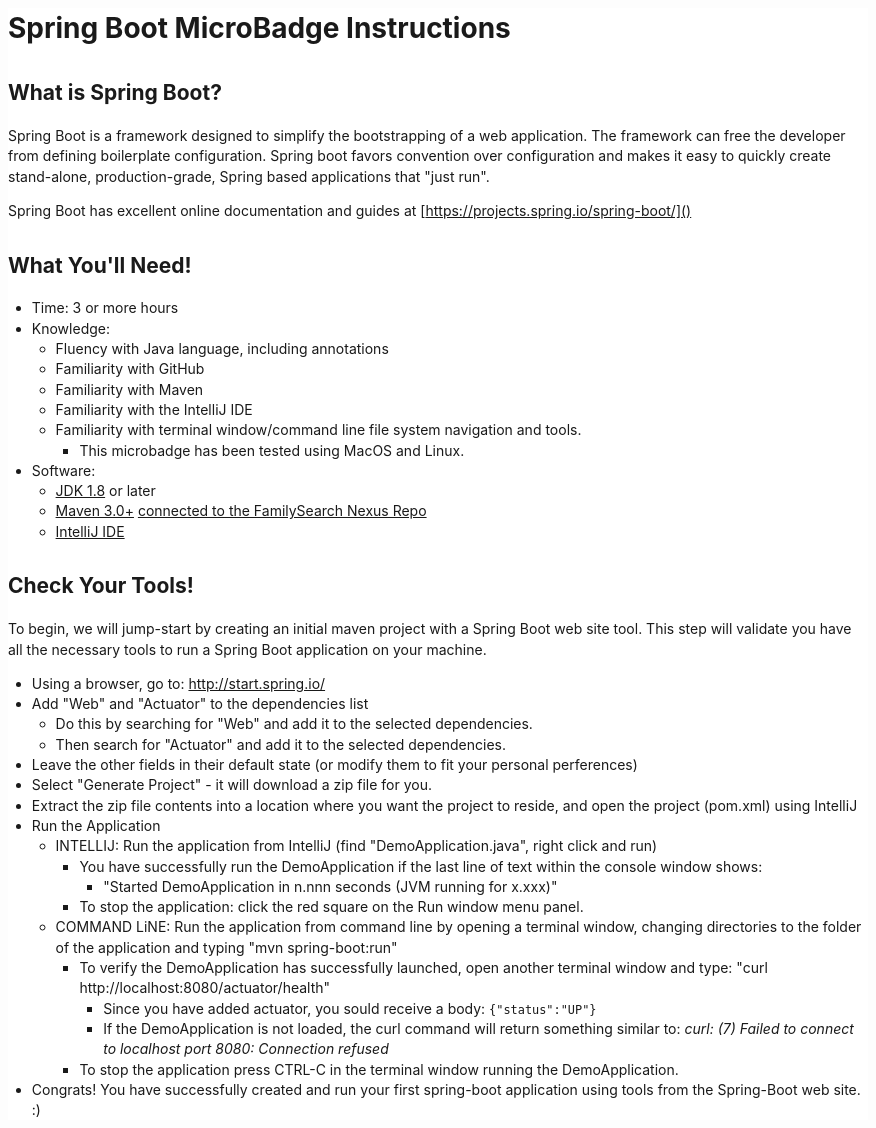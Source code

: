 
# Spring Boot MicroBadge Instructions

## What is Spring Boot?
Spring Boot is a framework designed to simplify the bootstrapping of a web application.
The framework can free the developer from defining boilerplate configuration. 
Spring boot favors convention over configuration and makes it easy to quickly create stand-alone, production-grade, Spring based applications that "just run".

Spring Boot has excellent online documentation and guides at [https://projects.spring.io/spring-boot/]()

## What You'll Need!
* Time: 3 or more hours
* Knowledge:
  * Fluency with Java language, including annotations
  * Familiarity with GitHub
  * Familiarity with Maven
  * Familiarity with the IntelliJ IDE
  * Familiarity with terminal window/command line file system navigation and tools.
    * This microbadge has been tested using MacOS and Linux.
* Software:
  * [JDK 1.8](http://www.oracle.com/technetwork/java/javase/downloads/index.html) or later
  * [Maven 3.0+](https://maven.apache.org/download.cgi) [connected to the FamilySearch Nexus Repo](https://almtools.ldschurch.org/fhconfluence/display/EPT/Connecting+to+the+Internal+Nexus+Repository)
  * [IntelliJ IDE](https://www.jetbrains.com/idea/)

## Check Your Tools!
To begin, we will jump-start by creating an initial maven project with a Spring Boot web site tool.  This step will validate you have all the necessary tools to run a Spring Boot application on your machine.
* Using a browser, go to: http://start.spring.io/
* Add "Web" and "Actuator" to the dependencies list
  * Do this by searching for "Web" and add it to the selected dependencies.
  * Then search for "Actuator" and add it to the selected dependencies.
* Leave the other fields in their default state (or modify them to fit your personal perferences)
* Select "Generate Project" - it will download a zip file for you.
* Extract the zip file contents into a location where you want the project to reside, and open the project (pom.xml) using IntelliJ
* Run the Application
  * INTELLIJ: Run the application from IntelliJ (find "DemoApplication.java", right click and run)
    * You have successfully run the DemoApplication if the last line of text within the console window shows: 
      * "Started DemoApplication in n.nnn seconds (JVM running for x.xxx)"
    * To stop the application: click the red square on the Run window menu panel.
  * COMMAND LiNE: Run the application from command line by opening a terminal window, changing directories to the folder of the application and typing "mvn spring-boot:run"
    * To verify the DemoApplication has successfully launched, open another terminal window and type: "curl http://localhost:8080/actuator/health"
      * Since you have added actuator, you sould receive a body: `{"status":"UP"}`
      * If the DemoApplication is not loaded, the curl command will return something similar to: _curl: (7) Failed to connect to localhost port 8080: Connection refused_ 
    * To stop the application press CTRL-C in the terminal window running the DemoApplication.
* Congrats! You have successfully created and run your first spring-boot application using tools from the Spring-Boot web site. :)
